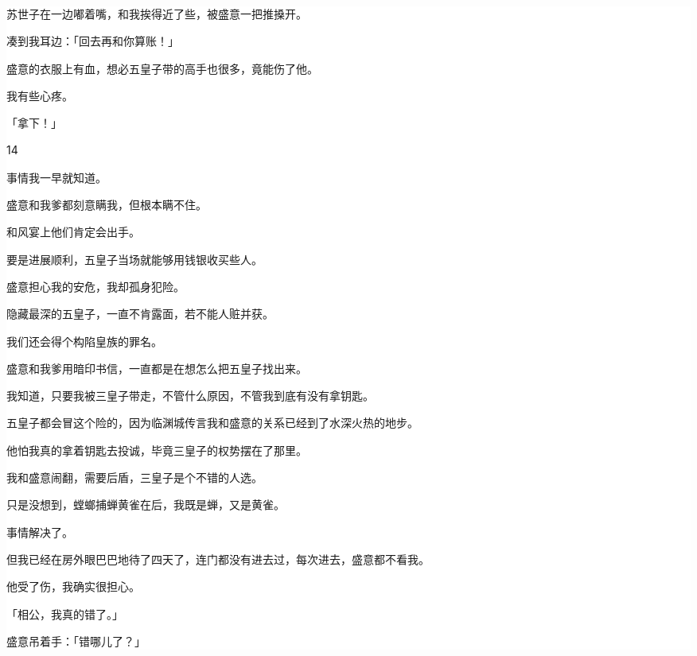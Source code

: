
苏世子在一边嘟着嘴，和我挨得近了些，被盛意一把推搡开。


凑到我耳边：「回去再和你算账！」


盛意的衣服上有血，想必五皇子带的高手也很多，竟能伤了他。


我有些心疼。


「拿下！」


14 


事情我一早就知道。


盛意和我爹都刻意瞒我，但根本瞒不住。


和风宴上他们肯定会出手。


要是进展顺利，五皇子当场就能够用钱银收买些人。


盛意担心我的安危，我却孤身犯险。


隐藏最深的五皇子，一直不肯露面，若不能人赃并获。


我们还会得个构陷皇族的罪名。


盛意和我爹用暗印书信，一直都是在想怎么把五皇子找出来。


我知道，只要我被三皇子带走，不管什么原因，不管我到底有没有拿钥匙。


五皇子都会冒这个险的，因为临渊城传言我和盛意的关系已经到了水深火热的地步。


他怕我真的拿着钥匙去投诚，毕竟三皇子的权势摆在了那里。


我和盛意闹翻，需要后盾，三皇子是个不错的人选。


只是没想到，螳螂捕蝉黄雀在后，我既是蝉，又是黄雀。


事情解决了。


但我已经在房外眼巴巴地待了四天了，连门都没有进去过，每次进去，盛意都不看我。


他受了伤，我确实很担心。


「相公，我真的错了。」


盛意吊着手：「错哪儿了？」

